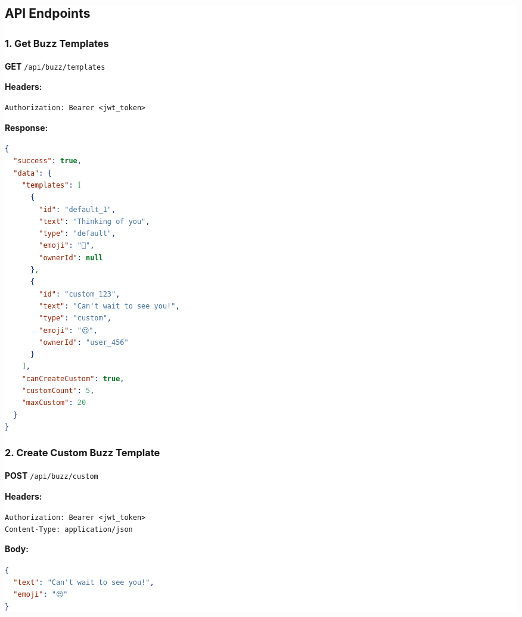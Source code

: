 ## API Endpoints

### 1. Get Buzz Templates
**GET** `/api/buzz/templates`

**Headers:**
```
Authorization: Bearer <jwt_token>
```

**Response:**
```json
{
  "success": true,
  "data": {
    "templates": [
      {
        "id": "default_1",
        "text": "Thinking of you",
        "type": "default",
        "emoji": "💭",
        "ownerId": null
      },
      {
        "id": "custom_123",
        "text": "Can't wait to see you!",
        "type": "custom", 
        "emoji": "😍",
        "ownerId": "user_456"
      }
    ],
    "canCreateCustom": true,
    "customCount": 5,
    "maxCustom": 20
  }
}
```

### 2. Create Custom Buzz Template
**POST** `/api/buzz/custom`

**Headers:**
```
Authorization: Bearer <jwt_token>
Content-Type: application/json
```

**Body:**
```json
{
  "text": "Can't wait to see you!",
  "emoji": "😍"
}
```
